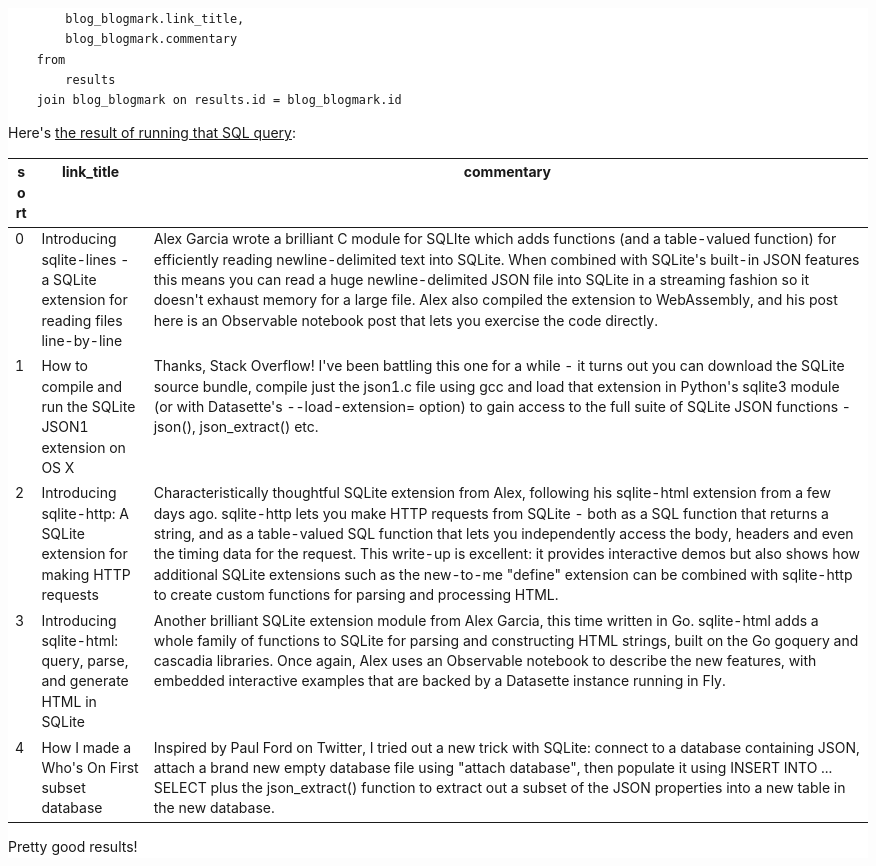 ```pycon
        blog_blogmark.link_title,
        blog_blogmark.commentary
    from
        results
    join blog_blogmark on results.id = blog_blogmark.id
```
Here's [the result of running that SQL query](https://datasette.assahbismark.com/simonwillisonblog?sql=with+results%28sort%2C+id%29+as+%28%0D%0A++++values%0D%0A++++++++%280%2C+6832%29%2C+%281%2C+5545%29%2C+%282%2C+6843%29%2C+%283%2C+6838%29%2C+%284%2C+5573%29%2C+%285%2C+6510%29%2C+%286%2C+6985%29%2C+%287%2C+6957%29%2C+%288%2C+5714%29%2C+%289%2C+6840%29%0D%0A++++%29%0D%0A++++select%0D%0A++++++++results.sort%2C%0D%0A++++++++blog_blogmark.link_title%2C%0D%0A++++++++blog_blogmark.commentary%0D%0A++++from%0D%0A++++++++results%0D%0A++++join+blog_blogmark+on+results.id+%3D+blog_blogmark.id):

| sort | link_title | commentary |
| --- | --- | --- |
| 0 | Introducing sqlite-lines - a SQLite extension for reading files line-by-line | Alex Garcia wrote a brilliant C module for SQLIte which adds functions (and a table-valued function) for efficiently reading newline-delimited text into SQLite. When combined with SQLite's built-in JSON features this means you can read a huge newline-delimited JSON file into SQLite in a streaming fashion so it doesn't exhaust memory for a large file. Alex also compiled the extension to WebAssembly, and his post here is an Observable notebook post that lets you exercise the code directly. |
| 1 | How to compile and run the SQLite JSON1 extension on OS X | Thanks, Stack Overflow! I've been battling this one for a while - it turns out you can download the SQLite source bundle, compile just the json1.c file using gcc and load that extension in Python's sqlite3 module (or with Datasette's --load-extension= option) to gain access to the full suite of SQLite JSON functions - json(), json_extract() etc. |
| 2 | Introducing sqlite-http: A SQLite extension for making HTTP requests | Characteristically thoughtful SQLite extension from Alex, following his sqlite-html extension from a few days ago. sqlite-http lets you make HTTP requests from SQLite - both as a SQL function that returns a string, and as a table-valued SQL function that lets you independently access the body, headers and even the timing data for the request. This write-up is excellent: it provides interactive demos but also shows how additional SQLite extensions such as the new-to-me "define" extension can be combined with sqlite-http to create custom functions for parsing and processing HTML. |
| 3 | Introducing sqlite-html: query, parse, and generate HTML in SQLite | Another brilliant SQLite extension module from Alex Garcia, this time written in Go. sqlite-html adds a whole family of functions to SQLite for parsing and constructing HTML strings, built on the Go goquery and cascadia libraries. Once again, Alex uses an Observable notebook to describe the new features, with embedded interactive examples that are backed by a Datasette instance running in Fly. |
| 4 | How I made a Who's On First subset database | Inspired by Paul Ford on Twitter, I tried out a new trick with SQLite: connect to a database containing JSON, attach a brand new empty database file using "attach database", then populate it using INSERT INTO ... SELECT plus the json_extract() function to extract out a subset of the JSON properties into a new table in the new database. |

Pretty good results!
